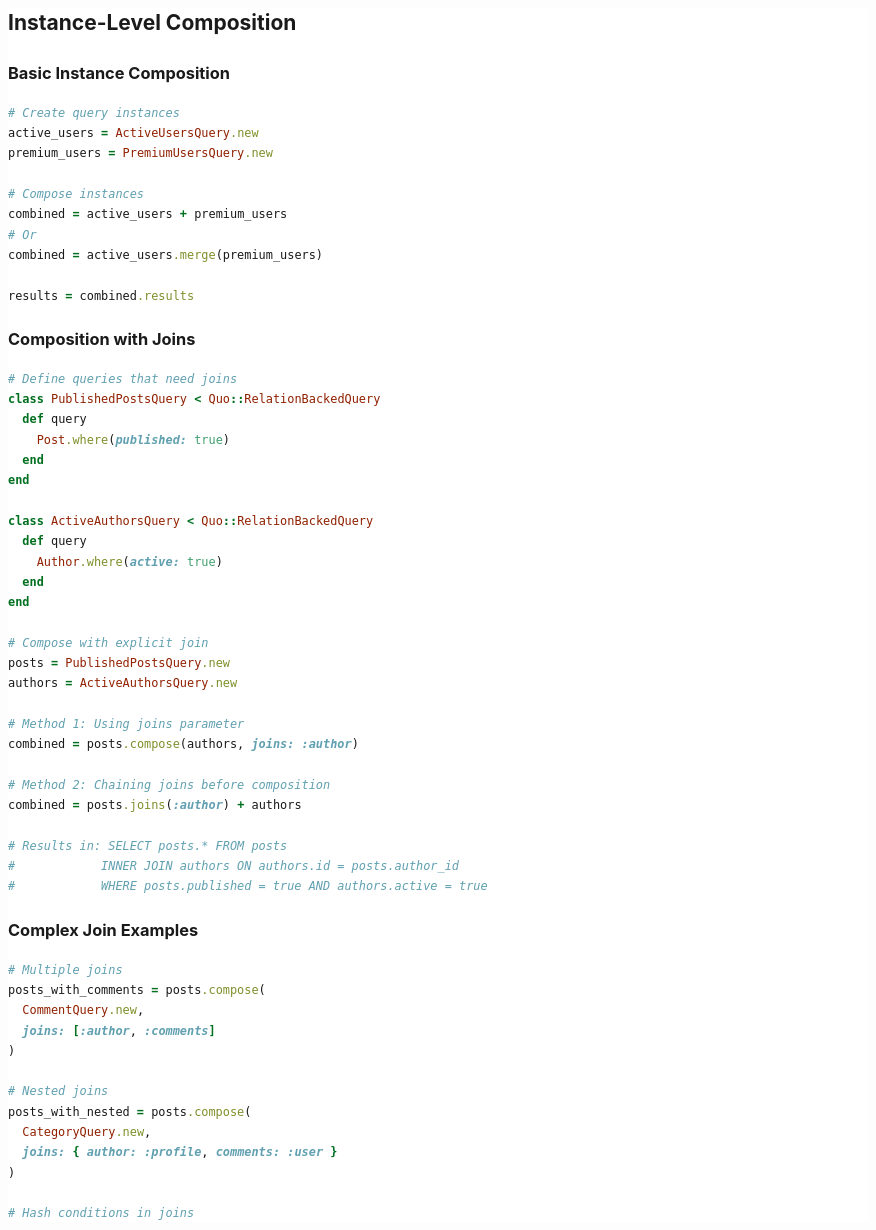 ## Instance-Level Composition

### Basic Instance Composition

```ruby
# Create query instances
active_users = ActiveUsersQuery.new
premium_users = PremiumUsersQuery.new

# Compose instances
combined = active_users + premium_users
# Or
combined = active_users.merge(premium_users)

results = combined.results
```

### Composition with Joins

```ruby
# Define queries that need joins
class PublishedPostsQuery < Quo::RelationBackedQuery
  def query
    Post.where(published: true)
  end
end

class ActiveAuthorsQuery < Quo::RelationBackedQuery
  def query
    Author.where(active: true)
  end
end

# Compose with explicit join
posts = PublishedPostsQuery.new
authors = ActiveAuthorsQuery.new

# Method 1: Using joins parameter
combined = posts.compose(authors, joins: :author)

# Method 2: Chaining joins before composition
combined = posts.joins(:author) + authors

# Results in: SELECT posts.* FROM posts 
#            INNER JOIN authors ON authors.id = posts.author_id
#            WHERE posts.published = true AND authors.active = true
```

### Complex Join Examples

```ruby
# Multiple joins
posts_with_comments = posts.compose(
  CommentQuery.new,
  joins: [:author, :comments]
)

# Nested joins
posts_with_nested = posts.compose(
  CategoryQuery.new,
  joins: { author: :profile, comments: :user }
)

# Hash conditions in joins
```